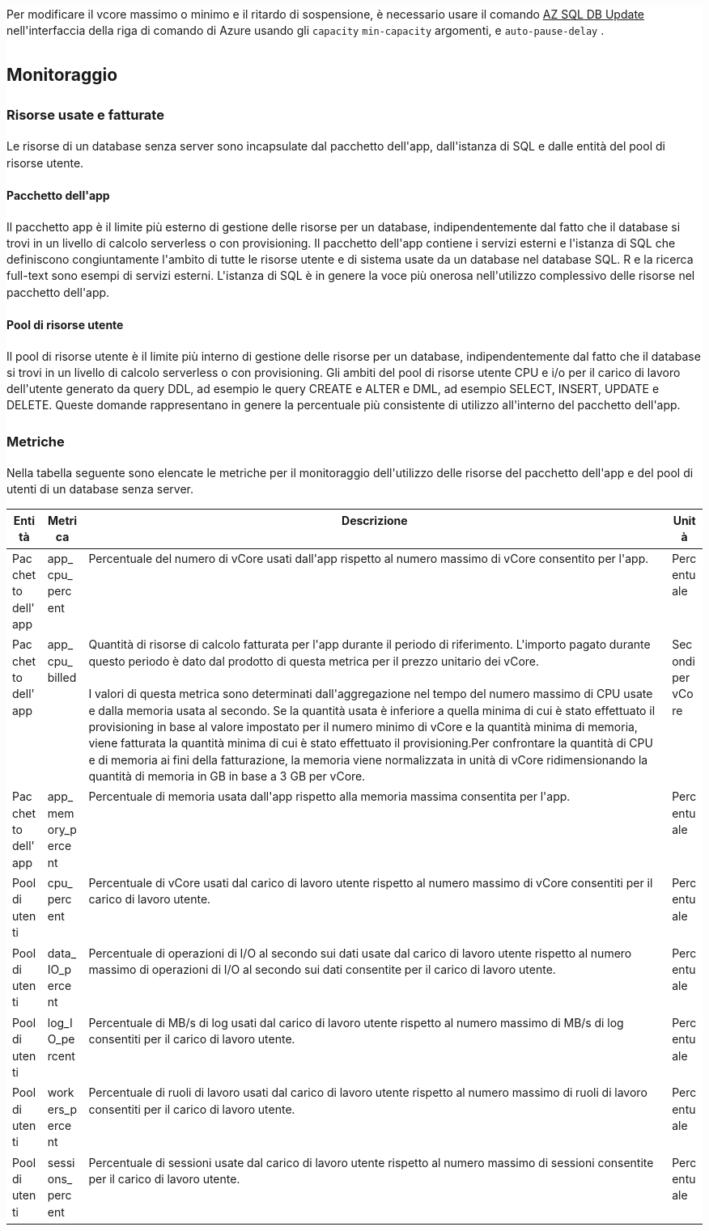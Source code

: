 Per modificare il vcore massimo o minimo e il ritardo di sospensione, è necessario usare il comando [AZ SQL DB Update](/cli/azure/sql/db#az-sql-db-update) nell'interfaccia della riga di comando di Azure usando gli `capacity` `min-capacity` argomenti, e `auto-pause-delay` .


## <a name="monitoring"></a>Monitoraggio

### <a name="resources-used-and-billed"></a>Risorse usate e fatturate

Le risorse di un database senza server sono incapsulate dal pacchetto dell'app, dall'istanza di SQL e dalle entità del pool di risorse utente.

#### <a name="app-package"></a>Pacchetto dell'app

Il pacchetto app è il limite più esterno di gestione delle risorse per un database, indipendentemente dal fatto che il database si trovi in un livello di calcolo serverless o con provisioning. Il pacchetto dell'app contiene i servizi esterni e l'istanza di SQL che definiscono congiuntamente l'ambito di tutte le risorse utente e di sistema usate da un database nel database SQL. R e la ricerca full-text sono esempi di servizi esterni. L'istanza di SQL è in genere la voce più onerosa nell'utilizzo complessivo delle risorse nel pacchetto dell'app.

#### <a name="user-resource-pool"></a>Pool di risorse utente

Il pool di risorse utente è il limite più interno di gestione delle risorse per un database, indipendentemente dal fatto che il database si trovi in un livello di calcolo serverless o con provisioning. Gli ambiti del pool di risorse utente CPU e i/o per il carico di lavoro dell'utente generato da query DDL, ad esempio le query CREATE e ALTER e DML, ad esempio SELECT, INSERT, UPDATE e DELETE. Queste domande rappresentano in genere la percentuale più consistente di utilizzo all'interno del pacchetto dell'app.

### <a name="metrics"></a>Metriche

Nella tabella seguente sono elencate le metriche per il monitoraggio dell'utilizzo delle risorse del pacchetto dell'app e del pool di utenti di un database senza server.

|Entità|Metrica|Descrizione|Unità|
|---|---|---|---|
|Pacchetto dell'app|app_cpu_percent|Percentuale del numero di vCore usati dall'app rispetto al numero massimo di vCore consentito per l'app.|Percentuale|
|Pacchetto dell'app|app_cpu_billed|Quantità di risorse di calcolo fatturata per l'app durante il periodo di riferimento. L'importo pagato durante questo periodo è dato dal prodotto di questa metrica per il prezzo unitario dei vCore. <br><br>I valori di questa metrica sono determinati dall'aggregazione nel tempo del numero massimo di CPU usate e dalla memoria usata al secondo. Se la quantità usata è inferiore a quella minima di cui è stato effettuato il provisioning in base al valore impostato per il numero minimo di vCore e la quantità minima di memoria, viene fatturata la quantità minima di cui è stato effettuato il provisioning.Per confrontare la quantità di CPU e di memoria ai fini della fatturazione, la memoria viene normalizzata in unità di vCore ridimensionando la quantità di memoria in GB in base a 3 GB per vCore.|Secondi per vCore|
|Pacchetto dell'app|app_memory_percent|Percentuale di memoria usata dall'app rispetto alla memoria massima consentita per l'app.|Percentuale|
|Pool di utenti|cpu_percent|Percentuale di vCore usati dal carico di lavoro utente rispetto al numero massimo di vCore consentiti per il carico di lavoro utente.|Percentuale|
|Pool di utenti|data_IO_percent|Percentuale di operazioni di I/O al secondo sui dati usate dal carico di lavoro utente rispetto al numero massimo di operazioni di I/O al secondo sui dati consentite per il carico di lavoro utente.|Percentuale|
|Pool di utenti|log_IO_percent|Percentuale di MB/s di log usati dal carico di lavoro utente rispetto al numero massimo di MB/s di log consentiti per il carico di lavoro utente.|Percentuale|
|Pool di utenti|workers_percent|Percentuale di ruoli di lavoro usati dal carico di lavoro utente rispetto al numero massimo di ruoli di lavoro consentiti per il carico di lavoro utente.|Percentuale|
|Pool di utenti|sessions_percent|Percentuale di sessioni usate dal carico di lavoro utente rispetto al numero massimo di sessioni consentite per il carico di lavoro utente.|Percentuale|
